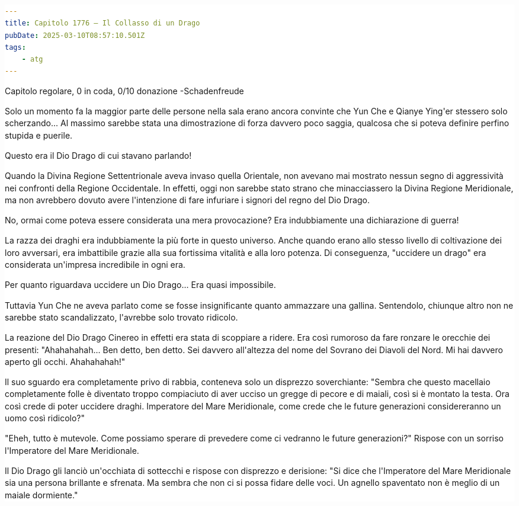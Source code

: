 ```yaml
---
title: Capitolo 1776 – Il Collasso di un Drago
pubDate: 2025-03-10T08:57:10.501Z
tags:
    - atg
---
```



Capitolo regolare,
0 in coda, 0/10 donazione
-Schadenfreude


Solo un momento fa la maggior parte delle persone nella sala erano ancora convinte che Yun Che e Qianye Ying'er stessero solo scherzando... Al massimo sarebbe stata una dimostrazione di forza davvero poco saggia, qualcosa che si poteva definire perfino stupida e puerile.


Questo era il Dio Drago di cui stavano parlando!


Quando la Divina Regione Settentrionale aveva invaso quella Orientale, non avevano mai mostrato nessun segno di aggressività nei confronti della Regione Occidentale. In effetti, oggi non sarebbe stato strano che minacciassero la Divina Regione Meridionale, ma non avrebbero dovuto avere l'intenzione di fare infuriare i signori del regno del Dio Drago.


No, ormai come poteva essere considerata una mera provocazione? Era indubbiamente una dichiarazione di guerra!


La razza dei draghi era indubbiamente la più forte in questo universo. Anche quando erano allo stesso livello di coltivazione dei loro avversari, era imbattibile grazie alla sua fortissima vitalità e alla loro potenza. Di conseguenza, "uccidere un drago" era considerata un'impresa incredibile in ogni era.


Per quanto riguardava uccidere un Dio Drago... Era quasi impossibile.


Tuttavia Yun Che ne aveva parlato come se fosse insignificante quanto ammazzare una gallina. Sentendolo, chiunque altro non ne sarebbe stato scandalizzato, l'avrebbe solo trovato ridicolo.


La reazione del Dio Drago Cinereo in effetti era stata di scoppiare a ridere. Era così rumoroso da fare ronzare le orecchie dei presenti: "Ahahahahah... Ben detto, ben detto. Sei davvero all'altezza del nome del Sovrano dei Diavoli del Nord. Mi hai davvero aperto gli occhi. Ahahahahah!"


Il suo sguardo era completamente privo di rabbia, conteneva solo un disprezzo soverchiante: "Sembra che questo macellaio completamente folle è diventato troppo compiaciuto di aver ucciso un gregge di pecore e di maiali, così si è montato la testa. Ora così crede di poter uccidere draghi. Imperatore del Mare Meridionale, come crede che le future generazioni considereranno un uomo così ridicolo?"


"Eheh, tutto è mutevole. Come possiamo sperare di prevedere come ci vedranno le future generazioni?" Rispose con un sorriso l'Imperatore del Mare Meridionale.


Il Dio Drago gli lanciò un'occhiata di sottecchi e rispose con disprezzo e derisione: "Si dice che l'Imperatore del Mare Meridionale sia una persona brillante e sfrenata. Ma sembra che non ci si possa fidare delle voci. Un agnello spaventato non è meglio di un maiale dormiente."
